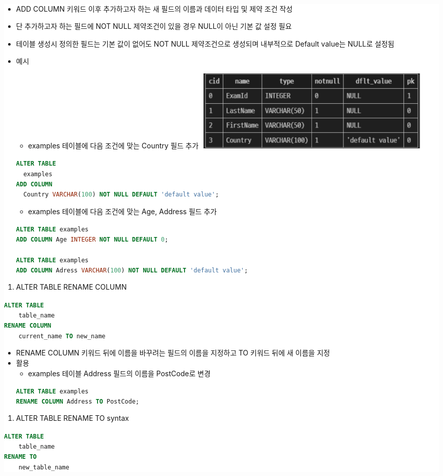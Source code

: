 - ADD COLUMN 키워드 이후 추가하고자 하는 새 필드의 이름과 데이터 타입 및 제약 조건 작성
- 단 추가하고자 하는 필드에 NOT NULL 제약조건이 있을 경우 NULL이 아닌 기본 값 설정 필요
- 테이블 생성시 정의한 필드는 기본 값이 없어도 NOT NULL 제약조건으로 생성되며 내부적으로 Default value는 NULL로 설정됨
- 예시

  - examples 테이블에 다음 조건에 맞는 Country 필드 추가
    ![](./asset/Pasted%20image%2020240402140541.png)

  ```SQL
  ALTER TABLE
  	examples
  ADD COLUMN
  	Country VARCHAR(100) NOT NULL DEFAULT 'default value';
  ```

  - examples 테이블에 다음 조건에 맞는 Age, Address 필드 추가

  ```sql
  ALTER TABLE examples
  ADD COLUMN Age INTEGER NOT NULL DEFAULT 0;

  ALTER TABLE examples
  ADD COLUMN Adress VARCHAR(100) NOT NULL DEFAULT 'default value';
  ```

1. ALTER TABLE RENAME COLUMN

```SQL
ALTER TABLE
	table_name
RENAME COLUMN
	current_name TO new_name
```

- RENAME COLUMN 키워드 뒤에 이름을 바꾸려는 필드의 이름을 지정하고 TO 키워드 뒤에 새 이름을 지정
- 활용
  - examples 테이블 Address 필드의 이름을 PostCode로 변경
  ```sql
  ALTER TABLE examples
  RENAME COLUMN Address TO PostCode;
  ```

1. ALTER TABLE RENAME TO syntax

```sql
ALTER TABLE
	table_name
RENAME TO
	new_table_name
```
